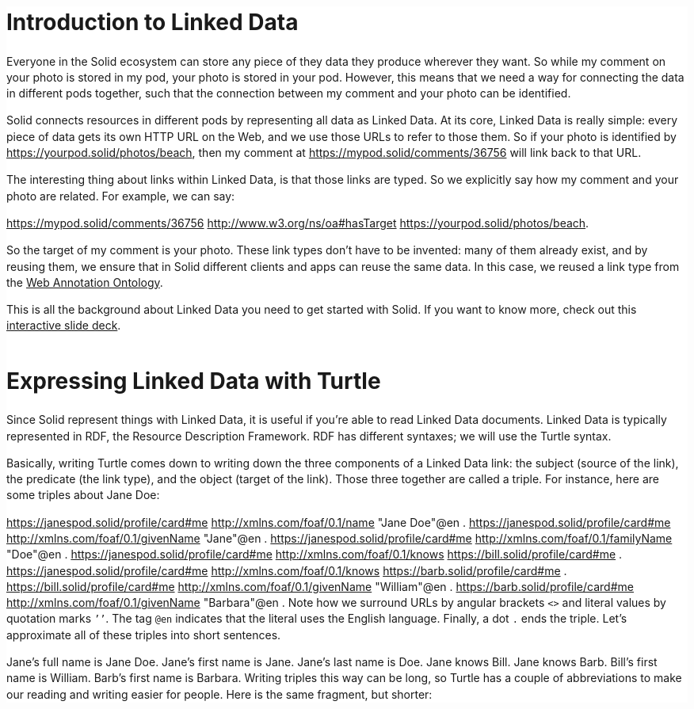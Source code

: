 # Introduction to Linked Data

Everyone in the Solid ecosystem can store any piece of they data they produce wherever they want. So while my comment on your photo is stored in my pod, your photo is stored in your pod. However, this means that we need a way for connecting the data in different pods together, such that the connection between my comment and your photo can be identified.

Solid connects resources in different pods by representing all data as Linked Data. At its core, Linked Data is really simple: every piece of data gets its own HTTP URL on the Web, and we use those URLs to refer to those them. So if your photo is identified by https://yourpod.solid/photos/beach, then my comment at https://mypod.solid/comments/36756 will link back to that URL.

The interesting thing about links within Linked Data, is that those links are typed. So we explicitly say how my comment and your photo are related. For example, we can say:

<https://mypod.solid/comments/36756>
    <http://www.w3.org/ns/oa#hasTarget>
        <https://yourpod.solid/photos/beach>.
        
So the target of my comment is your photo. These link types don’t have to be invented: many of them already exist, and by reusing them, we ensure that in Solid different clients and apps can reuse the same data. In this case, we reused a link type from the [Web Annotation Ontology](https://www.w3.org/TR/annotation-vocab/).

This is all the background about Linked Data you need to get started with Solid. If you want to know more, check out this [interactive slide deck](http://rubenverborgh.github.io/WebFundamentals/semantic-web/).

# Expressing Linked Data with Turtle 

Since Solid represent things with Linked Data, it is useful if you’re able to read Linked Data documents. Linked Data is typically represented in RDF, the Resource Description Framework. RDF has different syntaxes; we will use the Turtle syntax.

Basically, writing Turtle comes down to writing down the three components of a Linked Data link: the subject (source of the link), the predicate (the link type), and the object (target of the link). Those three together are called a triple. For instance, here are some triples about Jane Doe:

<https://janespod.solid/profile/card#me> <http://xmlns.com/foaf/0.1/name> "Jane Doe"@en .
<https://janespod.solid/profile/card#me> <http://xmlns.com/foaf/0.1/givenName> "Jane"@en .
<https://janespod.solid/profile/card#me> <http://xmlns.com/foaf/0.1/familyName> "Doe"@en .
<https://janespod.solid/profile/card#me> <http://xmlns.com/foaf/0.1/knows> <https://bill.solid/profile/card#me> .
<https://janespod.solid/profile/card#me> <http://xmlns.com/foaf/0.1/knows> <https://barb.solid/profile/card#me> .
<https://bill.solid/profile/card#me> <http://xmlns.com/foaf/0.1/givenName> "William"@en .
<https://barb.solid/profile/card#me> <http://xmlns.com/foaf/0.1/givenName> "Barbara"@en .
Note how we surround URLs by angular brackets `<>` and literal values by quotation marks `’’`. The tag `@en` indicates that the literal uses the English language. Finally, a dot `.` ends the triple.
Let’s approximate all of these triples into short sentences.

Jane’s full name is Jane Doe.
Jane’s first name is Jane.
Jane’s last name is Doe.
Jane knows Bill.
Jane knows Barb.
Bill’s first name is William.
Barb’s first name is Barbara.
Writing triples this way can be long, so Turtle has a couple of abbreviations to make our reading and writing easier for people. Here is the same fragment, but shorter:
